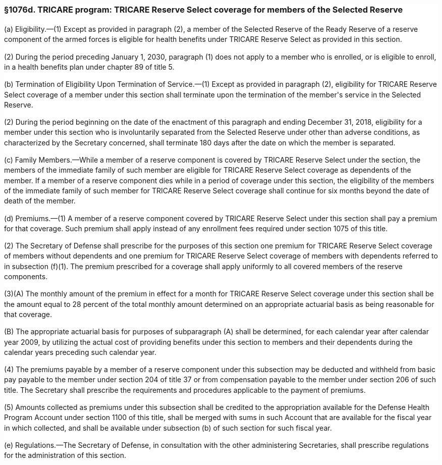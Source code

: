 ### §1076d. TRICARE program: TRICARE Reserve Select coverage for members of the Selected Reserve ###

(a) Eligibility.—(1) Except as provided in paragraph (2), a member of the Selected Reserve of the Ready Reserve of a reserve component of the armed forces is eligible for health benefits under TRICARE Reserve Select as provided in this section.

(2) During the period preceding January 1, 2030, paragraph (1) does not apply to a member who is enrolled, or is eligible to enroll, in a health benefits plan under chapter 89 of title 5.

(b) Termination of Eligibility Upon Termination of Service.—(1) Except as provided in paragraph (2), eligibility for TRICARE Reserve Select coverage of a member under this section shall terminate upon the termination of the member's service in the Selected Reserve.

(2) During the period beginning on the date of the enactment of this paragraph and ending December 31, 2018, eligibility for a member under this section who is involuntarily separated from the Selected Reserve under other than adverse conditions, as characterized by the Secretary concerned, shall terminate 180 days after the date on which the member is separated.

(c) Family Members.—While a member of a reserve component is covered by TRICARE Reserve Select under the section, the members of the immediate family of such member are eligible for TRICARE Reserve Select coverage as dependents of the member. If a member of a reserve component dies while in a period of coverage under this section, the eligibility of the members of the immediate family of such member for TRICARE Reserve Select coverage shall continue for six months beyond the date of death of the member.

(d) Premiums.—(1) A member of a reserve component covered by TRICARE Reserve Select under this section shall pay a premium for that coverage. Such premium shall apply instead of any enrollment fees required under section 1075 of this title.

(2) The Secretary of Defense shall prescribe for the purposes of this section one premium for TRICARE Reserve Select coverage of members without dependents and one premium for TRICARE Reserve Select coverage of members with dependents referred to in subsection (f)(1). The premium prescribed for a coverage shall apply uniformly to all covered members of the reserve components.

(3)(A) The monthly amount of the premium in effect for a month for TRICARE Reserve Select coverage under this section shall be the amount equal to 28 percent of the total monthly amount determined on an appropriate actuarial basis as being reasonable for that coverage.

(B) The appropriate actuarial basis for purposes of subparagraph (A) shall be determined, for each calendar year after calendar year 2009, by utilizing the actual cost of providing benefits under this section to members and their dependents during the calendar years preceding such calendar year.

(4) The premiums payable by a member of a reserve component under this subsection may be deducted and withheld from basic pay payable to the member under section 204 of title 37 or from compensation payable to the member under section 206 of such title. The Secretary shall prescribe the requirements and procedures applicable to the payment of premiums.

(5) Amounts collected as premiums under this subsection shall be credited to the appropriation available for the Defense Health Program Account under section 1100 of this title, shall be merged with sums in such Account that are available for the fiscal year in which collected, and shall be available under subsection (b) of such section for such fiscal year.

(e) Regulations.—The Secretary of Defense, in consultation with the other administering Secretaries, shall prescribe regulations for the administration of this section.

